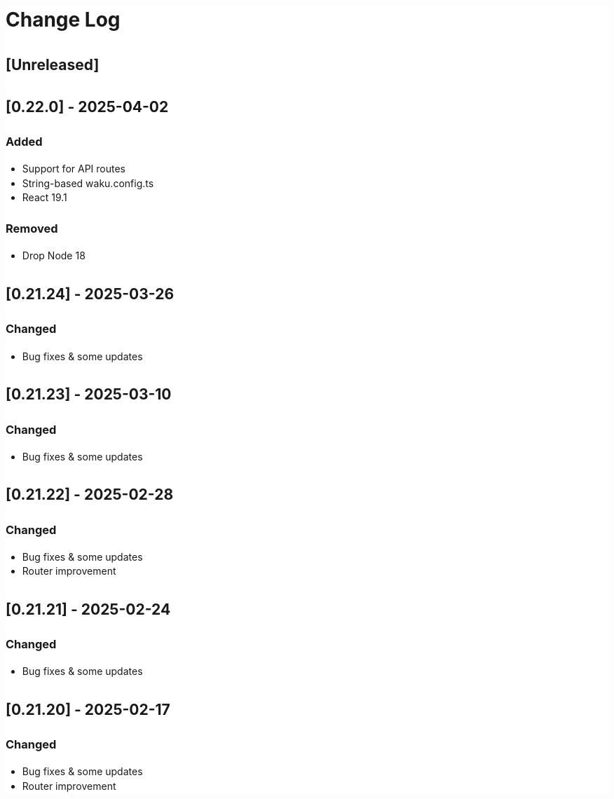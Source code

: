 # Change Log

## [Unreleased]

## [0.22.0] - 2025-04-02

### Added

- Support for API routes
- String-based waku.config.ts
- React 19.1

### Removed

- Drop Node 18

## [0.21.24] - 2025-03-26

### Changed

- Bug fixes & some updates

## [0.21.23] - 2025-03-10

### Changed

- Bug fixes & some updates

## [0.21.22] - 2025-02-28

### Changed

- Bug fixes & some updates
- Router improvement

## [0.21.21] - 2025-02-24

### Changed

- Bug fixes & some updates

## [0.21.20] - 2025-02-17

### Changed

- Bug fixes & some updates
- Router improvement
